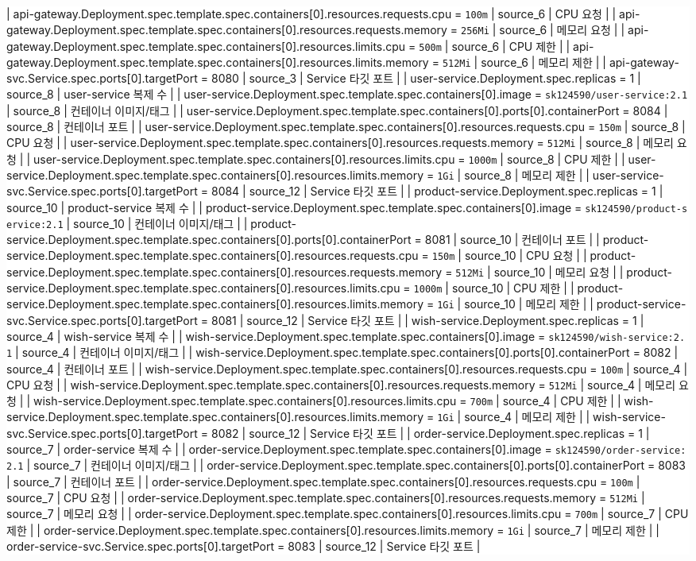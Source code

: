 | api-gateway.Deployment.spec.template.spec.containers\[0].resources.requests.cpu = `100m`                  | source\_6  | CPU 요청                          |
| api-gateway.Deployment.spec.template.spec.containers\[0].resources.requests.memory = `256Mi`              | source\_6  | 메모리 요청                          |
| api-gateway.Deployment.spec.template.spec.containers\[0].resources.limits.cpu = `500m`                    | source\_6  | CPU 제한                          |
| api-gateway.Deployment.spec.template.spec.containers\[0].resources.limits.memory = `512Mi`                | source\_6  | 메모리 제한                          |
| api-gateway-svc.Service.spec.ports\[0].targetPort = 8080                                                  | source\_3  | Service 타깃 포트                   |
| user-service.Deployment.spec.replicas = 1                                                                 | source\_8  | user-service 복제 수               |
| user-service.Deployment.spec.template.spec.containers\[0].image = `sk124590/user-service:2.1`             | source\_8  | 컨테이너 이미지/태그                     |
| user-service.Deployment.spec.template.spec.containers\[0].ports\[0].containerPort = 8084                  | source\_8  | 컨테이너 포트                         |
| user-service.Deployment.spec.template.spec.containers\[0].resources.requests.cpu = `150m`                 | source\_8  | CPU 요청                          |
| user-service.Deployment.spec.template.spec.containers\[0].resources.requests.memory = `512Mi`             | source\_8  | 메모리 요청                          |
| user-service.Deployment.spec.template.spec.containers\[0].resources.limits.cpu = `1000m`                  | source\_8  | CPU 제한                          |
| user-service.Deployment.spec.template.spec.containers\[0].resources.limits.memory = `1Gi`                 | source\_8  | 메모리 제한                          |
| user-service-svc.Service.spec.ports\[0].targetPort = 8084                                                 | source\_12 | Service 타깃 포트                   |
| product-service.Deployment.spec.replicas = 1                                                              | source\_10 | product-service 복제 수            |
| product-service.Deployment.spec.template.spec.containers\[0].image = `sk124590/product-service:2.1`       | source\_10 | 컨테이너 이미지/태그                     |
| product-service.Deployment.spec.template.spec.containers\[0].ports\[0].containerPort = 8081               | source\_10 | 컨테이너 포트                         |
| product-service.Deployment.spec.template.spec.containers\[0].resources.requests.cpu = `150m`              | source\_10 | CPU 요청                          |
| product-service.Deployment.spec.template.spec.containers\[0].resources.requests.memory = `512Mi`          | source\_10 | 메모리 요청                          |
| product-service.Deployment.spec.template.spec.containers\[0].resources.limits.cpu = `1000m`               | source\_10 | CPU 제한                          |
| product-service.Deployment.spec.template.spec.containers\[0].resources.limits.memory = `1Gi`              | source\_10 | 메모리 제한                          |
| product-service-svc.Service.spec.ports\[0].targetPort = 8081                                              | source\_12 | Service 타깃 포트                   |
| wish-service.Deployment.spec.replicas = 1                                                                 | source\_4  | wish-service 복제 수               |
| wish-service.Deployment.spec.template.spec.containers\[0].image = `sk124590/wish-service:2.1`             | source\_4  | 컨테이너 이미지/태그                     |
| wish-service.Deployment.spec.template.spec.containers\[0].ports\[0].containerPort = 8082                  | source\_4  | 컨테이너 포트                         |
| wish-service.Deployment.spec.template.spec.containers\[0].resources.requests.cpu = `100m`                 | source\_4  | CPU 요청                          |
| wish-service.Deployment.spec.template.spec.containers\[0].resources.requests.memory = `512Mi`             | source\_4  | 메모리 요청                          |
| wish-service.Deployment.spec.template.spec.containers\[0].resources.limits.cpu = `700m`                   | source\_4  | CPU 제한                          |
| wish-service.Deployment.spec.template.spec.containers\[0].resources.limits.memory = `1Gi`                 | source\_4  | 메모리 제한                          |
| wish-service-svc.Service.spec.ports\[0].targetPort = 8082                                                 | source\_12 | Service 타깃 포트                   |
| order-service.Deployment.spec.replicas = 1                                                                | source\_7  | order-service 복제 수              |
| order-service.Deployment.spec.template.spec.containers\[0].image = `sk124590/order-service:2.1`           | source\_7  | 컨테이너 이미지/태그                     |
| order-service.Deployment.spec.template.spec.containers\[0].ports\[0].containerPort = 8083                 | source\_7  | 컨테이너 포트                         |
| order-service.Deployment.spec.template.spec.containers\[0].resources.requests.cpu = `100m`                | source\_7  | CPU 요청                          |
| order-service.Deployment.spec.template.spec.containers\[0].resources.requests.memory = `512Mi`            | source\_7  | 메모리 요청                          |
| order-service.Deployment.spec.template.spec.containers\[0].resources.limits.cpu = `700m`                  | source\_7  | CPU 제한                          |
| order-service.Deployment.spec.template.spec.containers\[0].resources.limits.memory = `1Gi`                | source\_7  | 메모리 제한                          |
| order-service-svc.Service.spec.ports\[0].targetPort = 8083                                                | source\_12 | Service 타깃 포트                   |